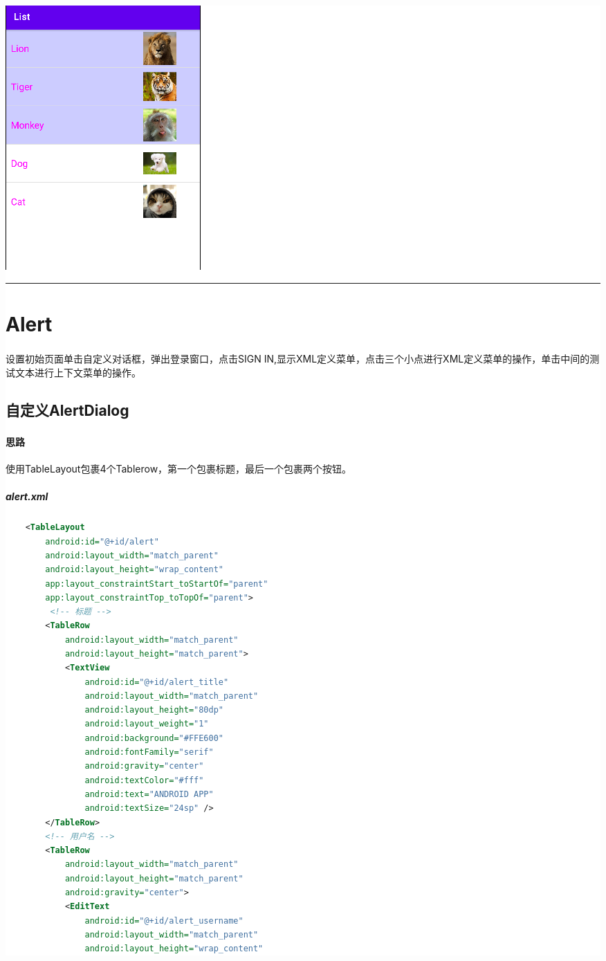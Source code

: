 ![P4](https://github.com/Jianlingxi/Exp_03/blob/master/DRAW/4.png?raw=true)
*********************************************
# Alert
设置初始页面单击自定义对话框，弹出登录窗口，点击SIGN IN,显示XML定义菜单，点击三个小点进行XML定义菜单的操作，单击中间的测试文本进行上下文菜单的操作。
## 自定义AlertDialog
#### 思路
使用TableLayout包裹4个Tablerow，第一个包裹标题，最后一个包裹两个按钮。
##### alert.xml
```xml
    <TableLayout
        android:id="@+id/alert"
        android:layout_width="match_parent"
        android:layout_height="wrap_content"
        app:layout_constraintStart_toStartOf="parent"
        app:layout_constraintTop_toTopOf="parent">
         <!-- 标题 -->
        <TableRow
            android:layout_width="match_parent"
            android:layout_height="match_parent">
            <TextView
                android:id="@+id/alert_title"
                android:layout_width="match_parent"
                android:layout_height="80dp"
                android:layout_weight="1"
                android:background="#FFE600"
                android:fontFamily="serif"
                android:gravity="center"
                android:textColor="#fff"
                android:text="ANDROID APP"
                android:textSize="24sp" />
        </TableRow>
        <!-- 用户名 -->
        <TableRow
            android:layout_width="match_parent"
            android:layout_height="match_parent"
            android:gravity="center">
            <EditText
                android:id="@+id/alert_username"
                android:layout_width="match_parent"
                android:layout_height="wrap_content"
```